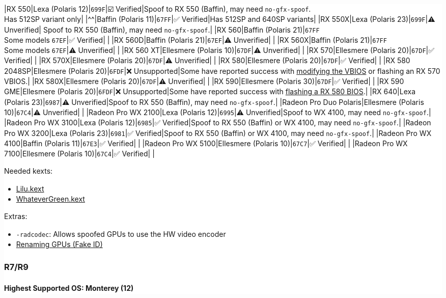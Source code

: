 |RX 550|Lexa (Polaris 12)|`699F`|:ballot_box_with_check: Verified|Spoof to RX 550 (Baffin), may need `no-gfx-spoof`.<br/>Has 512SP variant only|
|^^|Baffin (Polaris 11)|`67FF`|:white_check_mark: Verified|Has 512SP and 640SP variants|
|RX 550X|Lexa (Polaris 23)|`699F`|:warning: Unverified| Spoof to RX 550 (Baffin), may need `no-gfx-spoof`.|
|RX 560|Baffin (Polaris 21)|`67FF`<br/>Some models `67EF`|:white_check_mark: Verified| |
|RX 560D|Baffin (Polaris 21)|`67EF`|:warning: Unverified| |
|RX 560X|Baffin (Polaris 21)|`67FF`<br/>Some models `67EF`|:warning: Unverified| |
|RX 560 XT|Ellesmere (Polaris 10)|`67DF`|:warning: Unverified| |
|RX 570|Ellesmere (Polaris 20)|`67DF`|:white_check_mark: Verified| |
|RX 570X|Ellesmere (Polaris 20)|`67DF`|:warning: Unverified| |
|RX 580|Ellesmere (Polaris 20)|`67DF`|:white_check_mark: Verified| |
|RX 580 2048SP|Ellesmere (Polaris 20)|`6FDF`|:x: Unsupported|Some have reported success with [modifying the VBIOS](https://www.tonymacx86.com/threads/making-an-amd-rx580-2048sp-graphics-card-work-on-hackintosh.328087/) or flashing an RX 570 VBIOS.|
|RX 580X|Ellesmere (Polaris 20)|`67DF`|:warning: Unverified| |
|RX 590|Ellesmere (Polaris 30)|`67DF`|:white_check_mark: Verified| |
|RX 590 GME|Ellesmere (Polaris 20)|`6FDF`|:x: Unsupported|Some have reported success with [flashing a RX 580 BIOS](https://www.reddit.com/r/hackintosh/comments/15zqrx7/comment/jy5x17u/).|
|RX 640|Lexa (Polaris 23)|`6987`|:warning: Unverified|Spoof to RX 550 (Baffin), may need `no-gfx-spoof`.|
|Radeon Pro Duo Polaris|Ellesmere (Polaris 10)|`67C4`|:warning: Unverified| |
|Radeon Pro WX 2100|Lexa (Polaris 12)|`6995`|:warning: Unverified|Spoof to WX 4100, may need `no-gfx-spoof`.|
|Radeon Pro WX 3100|Lexa (Polaris 12)|`6985`|:white_check_mark: Verified|Spoof to RX 550 (Baffin) or WX 4100, may need `no-gfx-spoof`.|
|Radeon Pro WX 3200|Lexa (Polaris 23)|`6981`|:white_check_mark: Verified|Spoof to RX 550 (Baffin) or WX 4100, may need `no-gfx-spoof`.|
|Radeon Pro WX 4100|Baffin (Polaris 11)|`67E3`|:white_check_mark: Verified| |
|Radeon Pro WX 5100|Ellesmere (Polaris 10)|`67C7`|:white_check_mark: Verified| |
|Radeon Pro WX 7100|Ellesmere (Polaris 10)|`67C4`|:white_check_mark: Verified| |



Needed kexts:

* [Lilu.kext](https://github.com/acidanthera/Lilu/releases)
* [WhateverGreen.kext](https://github.com/acidanthera/WhateverGreen/releases)

Extras:

* `-radcodec`: Allows spoofed GPUs to use the HW video encoder
* [Renaming GPUs (Fake ID)](https://dortania.github.io/Getting-Started-With-ACPI/Universal/spoof.html)

### **R7/R9**

#### Highest Supported OS: Monterey (12)
